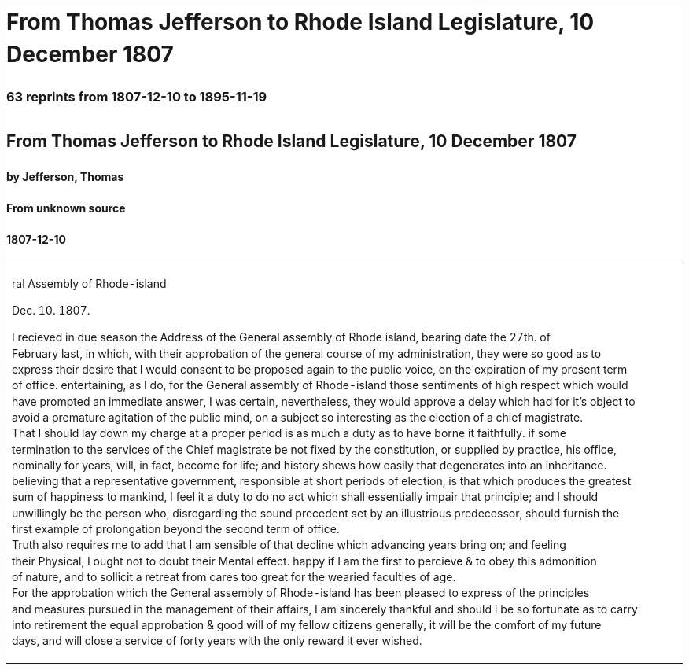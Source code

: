 
# From Thomas Jefferson to Rhode Island Legislature, 10 December 1807

### 63 reprints from 1807-12-10 to 1895-11-19

## From Thomas Jefferson to Rhode Island Legislature, 10 December 1807

#### by Jefferson, Thomas

#### From unknown source

#### 1807-12-10

<table style="width: 100%;"><tr><td style="width: 50%">

ral Assembly of Rhode-island  
  
Dec. 10. 1807.  
  
I recieved in due season the Address of the General assembly of Rhode island, bearing date the 27th. of  
February last, in which, with their approbation of the general course of my administration, they were so good as to  
express their desire that I would consent to be proposed again to the public voice, on the expiration of my present term  
of office. entertaining, as I do, for the General assembly of Rhode-island those sentiments of high respect which would  
have prompted an immediate answer, I was certain, nevertheless, they would approve a delay which had for it’s object to  
avoid a premature agitation of the public mind, on a subject so interesting as the election of a chief magistrate.  
That I should lay down my charge at a proper period is as much a duty as to have borne it faithfully. if some  
termination to the services of the Chief magistrate be not fixed by the constitution, or supplied by practice, his office,  
nominally for years, will, in fact, become for life; and history shews how easily that degenerates into an inheritance.  
believing that a representative government, responsible at short periods of election, is that which produces the greatest  
sum of happiness to mankind, I feel it a duty to do no act which shall essentially impair that principle; and I should  
unwillingly be the person who, disregarding the sound precedent set by an illustrious predecessor, should furnish the  
first example of prolongation beyond the second term of office.  
Truth also requires me to add that I am sensible of that decline which advancing years bring on; and feeling  
their Physical, I ought not to doubt their Mental effect. happy if I am the first to percieve &amp; to obey this admonition  
of nature, and to sollicit a retreat from cares too great for the wearied faculties of age.  
For the approbation which the General assembly of Rhode-island has been pleased to express of the principles  
and measures pursued in the management of their affairs, I am sincerely thankful and should I be so fortunate as to carry  
into retirement the equal approbation &amp; good will of my fellow citizens generally, it will be the comfort of my future  
days, and will close a service of forty years with the only reward it ever wished.  
  